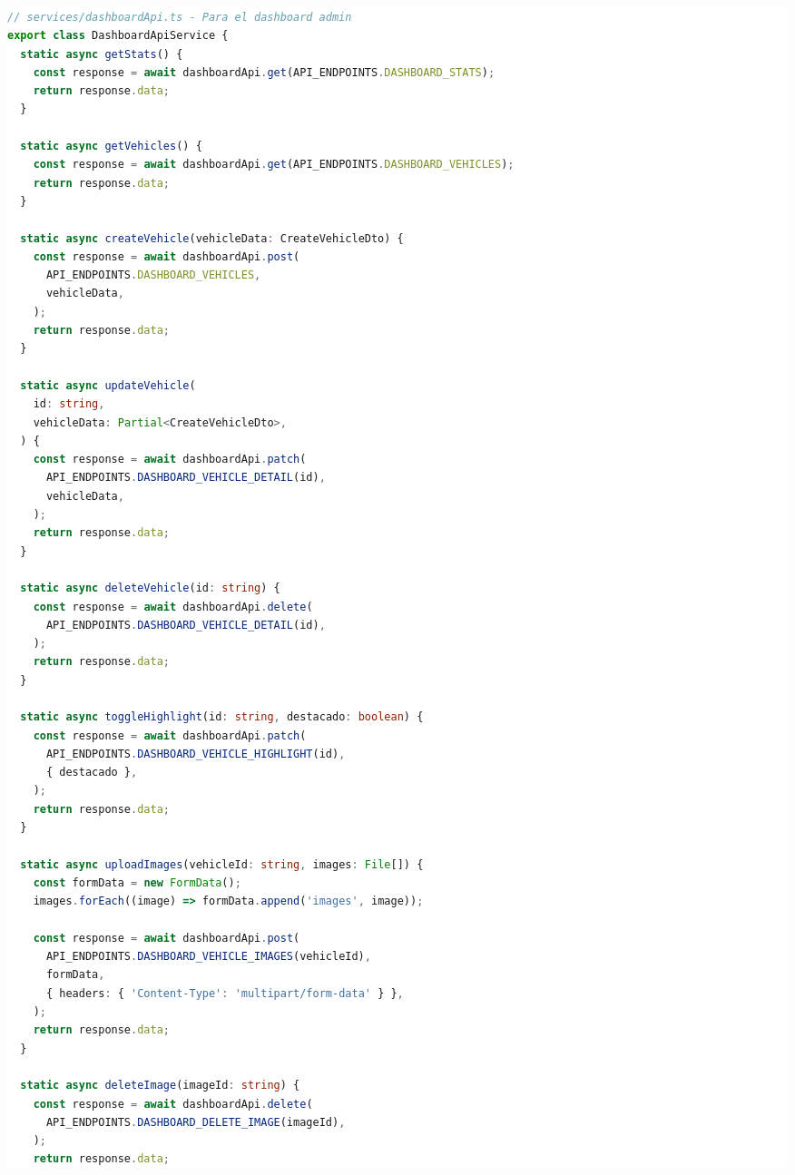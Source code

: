 ```typescript
// services/dashboardApi.ts - Para el dashboard admin
export class DashboardApiService {
  static async getStats() {
    const response = await dashboardApi.get(API_ENDPOINTS.DASHBOARD_STATS);
    return response.data;
  }

  static async getVehicles() {
    const response = await dashboardApi.get(API_ENDPOINTS.DASHBOARD_VEHICLES);
    return response.data;
  }

  static async createVehicle(vehicleData: CreateVehicleDto) {
    const response = await dashboardApi.post(
      API_ENDPOINTS.DASHBOARD_VEHICLES,
      vehicleData,
    );
    return response.data;
  }

  static async updateVehicle(
    id: string,
    vehicleData: Partial<CreateVehicleDto>,
  ) {
    const response = await dashboardApi.patch(
      API_ENDPOINTS.DASHBOARD_VEHICLE_DETAIL(id),
      vehicleData,
    );
    return response.data;
  }

  static async deleteVehicle(id: string) {
    const response = await dashboardApi.delete(
      API_ENDPOINTS.DASHBOARD_VEHICLE_DETAIL(id),
    );
    return response.data;
  }

  static async toggleHighlight(id: string, destacado: boolean) {
    const response = await dashboardApi.patch(
      API_ENDPOINTS.DASHBOARD_VEHICLE_HIGHLIGHT(id),
      { destacado },
    );
    return response.data;
  }

  static async uploadImages(vehicleId: string, images: File[]) {
    const formData = new FormData();
    images.forEach((image) => formData.append('images', image));

    const response = await dashboardApi.post(
      API_ENDPOINTS.DASHBOARD_VEHICLE_IMAGES(vehicleId),
      formData,
      { headers: { 'Content-Type': 'multipart/form-data' } },
    );
    return response.data;
  }

  static async deleteImage(imageId: string) {
    const response = await dashboardApi.delete(
      API_ENDPOINTS.DASHBOARD_DELETE_IMAGE(imageId),
    );
    return response.data;
```